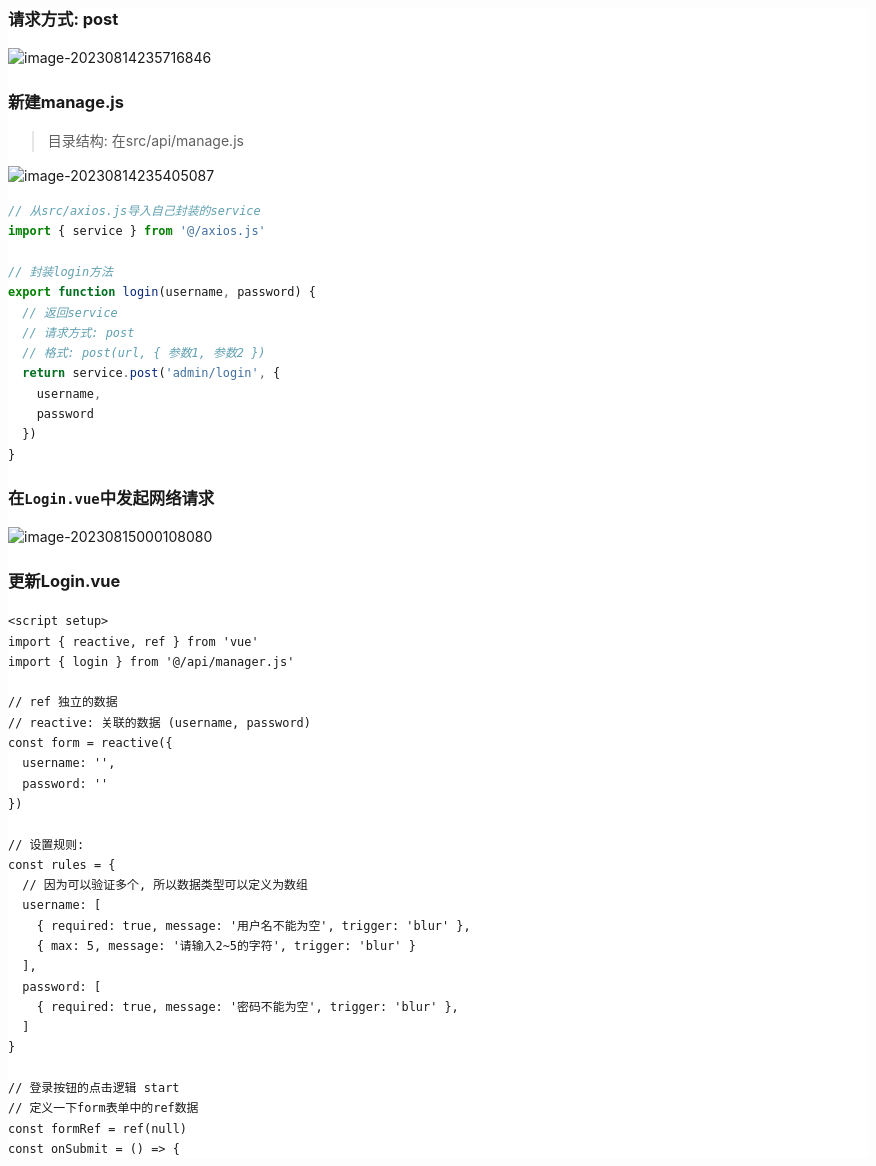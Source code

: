 

### 请求方式: post

![image-20230814235716846](https://images.weserv.nl/?url=https://article.biliimg.com/bfs/article/5300430fb141b169463090e9d0a561e818852394.png)



### 新建manage.js

> 目录结构: 在src/api/manage.js

![image-20230814235405087](https://images.weserv.nl/?url=https://article.biliimg.com/bfs/article/4a7611952622ffe41fc8736bdd6e0b20ea894f16.png)

```js
// 从src/axios.js导入自己封装的service
import { service } from '@/axios.js'

// 封装login方法
export function login(username, password) {
  // 返回service
  // 请求方式: post
  // 格式: post(url, { 参数1, 参数2 })
  return service.post('admin/login', {
    username,
    password
  })
}
```



### 在`Login.vue`中发起网络请求

![image-20230815000108080](https://images.weserv.nl/?url=https://article.biliimg.com/bfs/article/e855de8ec25ee107bd9405220bc451aa1556f908.png)

### 更新Login.vue

```vue
<script setup>
import { reactive, ref } from 'vue'
import { login } from '@/api/manager.js'

// ref 独立的数据
// reactive: 关联的数据 (username, password)
const form = reactive({
  username: '',
  password: ''
})

// 设置规则: 
const rules = {
  // 因为可以验证多个, 所以数据类型可以定义为数组
  username: [
    { required: true, message: '用户名不能为空', trigger: 'blur' },
    { max: 5, message: '请输入2~5的字符', trigger: 'blur' }
  ],
  password: [
    { required: true, message: '密码不能为空', trigger: 'blur' },
  ]
}

// 登录按钮的点击逻辑 start
// 定义一下form表单中的ref数据
const formRef = ref(null)
const onSubmit = () => {
```